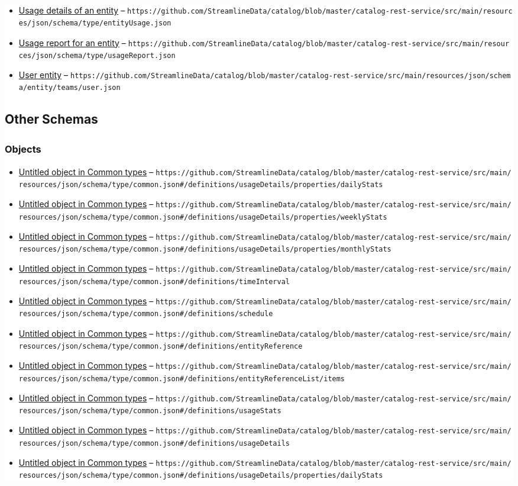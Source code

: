 *   [Usage details of an entity](./entityusage.md "Type used for capturing usage details of an entity") – `https://github.com/StreamlineData/catalog/blob/master/catalog-rest-service/src/main/resources/json/schema/type/entityUsage.json`

*   [Usage report for an entity](./usagereport.md "Type used for capturing and reporting usage report of an entity") – `https://github.com/StreamlineData/catalog/blob/master/catalog-rest-service/src/main/resources/json/schema/type/usageReport.json`

*   [User entity](./user.md "User entity that is part of an organization") – `https://github.com/StreamlineData/catalog/blob/master/catalog-rest-service/src/main/resources/json/schema/entity/teams/user.json`

## Other Schemas

### Objects

*   [Untitled object in Common types](./common-definitions-usagedetails-properties-dailystats.md) – `https://github.com/StreamlineData/catalog/blob/master/catalog-rest-service/src/main/resources/json/schema/type/common.json#/definitions/usageDetails/properties/dailyStats`

*   [Untitled object in Common types](./common-definitions-usagedetails-properties-weeklystats.md) – `https://github.com/StreamlineData/catalog/blob/master/catalog-rest-service/src/main/resources/json/schema/type/common.json#/definitions/usageDetails/properties/weeklyStats`

*   [Untitled object in Common types](./common-definitions-usagedetails-properties-monthlystats.md) – `https://github.com/StreamlineData/catalog/blob/master/catalog-rest-service/src/main/resources/json/schema/type/common.json#/definitions/usageDetails/properties/monthlyStats`

*   [Untitled object in Common types](./common-definitions-timeinterval.md) – `https://github.com/StreamlineData/catalog/blob/master/catalog-rest-service/src/main/resources/json/schema/type/common.json#/definitions/timeInterval`

*   [Untitled object in Common types](./common-definitions-schedule.md) – `https://github.com/StreamlineData/catalog/blob/master/catalog-rest-service/src/main/resources/json/schema/type/common.json#/definitions/schedule`

*   [Untitled object in Common types](./common-definitions-entityreference.md) – `https://github.com/StreamlineData/catalog/blob/master/catalog-rest-service/src/main/resources/json/schema/type/common.json#/definitions/entityReference`

*   [Untitled object in Common types](./common-definitions-entityreferencelist-items.md) – `https://github.com/StreamlineData/catalog/blob/master/catalog-rest-service/src/main/resources/json/schema/type/common.json#/definitions/entityReferenceList/items`

*   [Untitled object in Common types](./common-definitions-usagestats.md) – `https://github.com/StreamlineData/catalog/blob/master/catalog-rest-service/src/main/resources/json/schema/type/common.json#/definitions/usageStats`

*   [Untitled object in Common types](./common-definitions-usagedetails.md) – `https://github.com/StreamlineData/catalog/blob/master/catalog-rest-service/src/main/resources/json/schema/type/common.json#/definitions/usageDetails`

*   [Untitled object in Common types](./common-definitions-usagedetails-properties-dailystats.md) – `https://github.com/StreamlineData/catalog/blob/master/catalog-rest-service/src/main/resources/json/schema/type/common.json#/definitions/usageDetails/properties/dailyStats`
